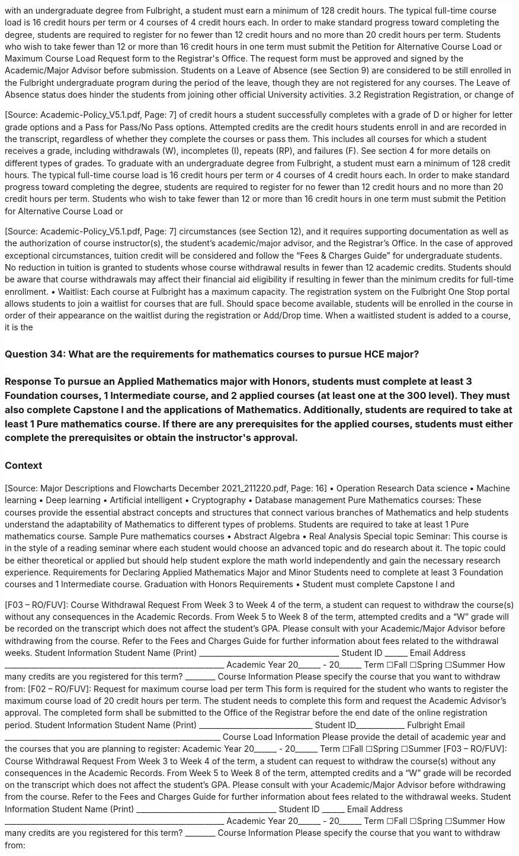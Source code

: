 with an undergraduate degree from Fulbright, a student must earn a minimum of 128 credit hours.  The typical full-time course load is 16 credit hours per term or 4 courses of 4 credit hours each. In order to make standard progress toward completing the degree, students are required to register for no fewer than 12 credit hours and no more than 20 credit hours per term. Students who wish to take fewer than 12 or more than 16 credit hours in one term must submit the Petition for Alternative Course Load or Maximum Course Load Request form to the Registrar's Office. The request form must be approved and signed by the Academic/Major Advisor before submission. Students on a Leave of Absence (see Section 9) are considered to be still enrolled in the Fulbright undergraduate program during the period of the leave, though they are not registered for any courses. The Leave of Absence status does hinder the students from joining other official University activities. 3.2 Registration Registration, or change of

[Source: Academic-Policy_V5.1.pdf, Page: 7]
of credit hours a student successfully completes with a grade of D or higher for letter grade options and a Pass for Pass/No Pass options. Attempted credits are the credit hours students enroll in and are recorded in the transcript, regardless of whether they complete the courses or pass them. This includes all courses for which a student receives a grade, including withdrawals (W), incompletes (I), repeats (RP), and failures (F). See section 4 for more details on different types of grades. To graduate with an undergraduate degree from Fulbright, a student must earn a minimum of 128 credit hours.  The typical full-time course load is 16 credit hours per term or 4 courses of 4 credit hours each. In order to make standard progress toward completing the degree, students are required to register for no fewer than 12 credit hours and no more than 20 credit hours per term. Students who wish to take fewer than 12 or more than 16 credit hours in one term must submit the Petition for Alternative Course Load or

[Source: Academic-Policy_V5.1.pdf, Page: 7]
circumstances (see Section 12), and it requires supporting documentation as well as the authorization of course instructor(s), the student’s academic/major advisor, and the Registrar’s Office. In the case of approved exceptional circumstances, tuition credit will be considered and follow the “Fees & Charges Guide” for undergraduate students. No reduction in tuition is granted to students whose course withdrawal results in fewer than 12 academic credits.  Students should be aware that course withdrawals may affect their financial aid eligibility if resulting in fewer than the minimum credits for full-time enrollment. • Waitlist: Each course at Fulbright has a maximum capacity. The registration system on the Fulbright One Stop portal allows students to join a waitlist for courses that are full. Should space become available, students will be enrolled in the course in order of their appearance on the waitlist during the registration or Add/Drop time. When a waitlisted student is added to a course, it is the 
### Question 34: What are the requirements for mathematics courses to pursue HCE major? 
 ### Response To pursue an Applied Mathematics major with Honors, students must complete at least 3 Foundation courses, 1 Intermediate course, and 2 applied courses (at least one at the 300 level). They must also complete Capstone I and the applications of Mathematics. Additionally, students are required to take at least 1 Pure mathematics course. If there are any prerequisites for the applied courses, students must either complete the prerequisites or obtain the instructor's approval.
 ### Context 
[Source: Major Descriptions and Flowcharts December 2021_211220.pdf, Page: 16]
• Operation Research Data science • Machine learning • Deep learning • Artificial intelligent • Cryptography • Database management Pure Mathematics courses: These courses provide the essential abstract concepts and structures that connect various branches of Mathematics and help students understand the adaptability of Mathematics to different types of problems. Students are required to take at least 1 Pure mathematics course. Sample Pure mathematics courses • Abstract Algebra • Real Analysis Special topic Seminar: This course is in the style of a reading seminar where each student would choose an advanced topic and do research about it. The topic could be either theoretical or applied but should help student explore the math world independently and gain the necessary research experience. Requirements for Declaring Applied Mathematics Major and Minor Students need to complete at least 3 Foundation courses and 1 Intermediate course. Graduation with Honors Requirements • Student must complete Capstone I and


[F03 – RO/FUV]: Course Withdrawal Request From Week 3 to Week 4 of the term, a student can request to withdraw the course(s) without any consequences in the Academic Records. From Week 5 to Week 8 of the term, attempted credits and a “W” grade will be recorded on the transcript which does not affect the student’s GPA. Please consult with your Academic/Major Advisor before withdrawing from the course. Refer to the Fees and Charges Guide for further information about fees related to the withdrawal weeks. Student Information Student Name (Print) _____________________________________ Student ID ______ Email Address __________________________________________________________ Academic Year 20______ - 20______ Term     ☐Fall      ☐Spring ☐Summer How many credits are you registered for this term?  ________ Course Information Please specify the course that you want to withdraw from:
[F02 – RO/FUV]: Request for maximum course load per term This form is required for the student who wants to register the maximum course load of 20 credit hours per term. The student needs to complete this form and request the Academic Advisor’s approval. The completed form shall be submitted to the Office of the Registrar before the end date of the online registration period. Student Information Student Name (Print) ______________________________ Student ID_____________ Fulbright Email _________________________________________________________ Course Load Information Please provide the detail of academic year and the courses that you are planning to register: Academic Year  20______ - 20______ Term       ☐Fall    ☐Spring     ☐Summer
[F03 – RO/FUV]: Course Withdrawal Request From Week 3 to Week 4 of the term, a student can request to withdraw the course(s) without any consequences in the Academic Records. From Week 5 to Week 8 of the term, attempted credits and a “W” grade will be recorded on the transcript which does not affect the student’s GPA. Please consult with your Academic/Major Advisor before withdrawing from the course. Refer to the Fees and Charges Guide for further information about fees related to the withdrawal weeks. Student Information Student Name (Print) _____________________________________ Student ID ______ Email Address __________________________________________________________ Academic Year 20______ - 20______ Term     ☐Fall      ☐Spring ☐Summer How many credits are you registered for this term?  ________ Course Information Please specify the course that you want to withdraw from: 